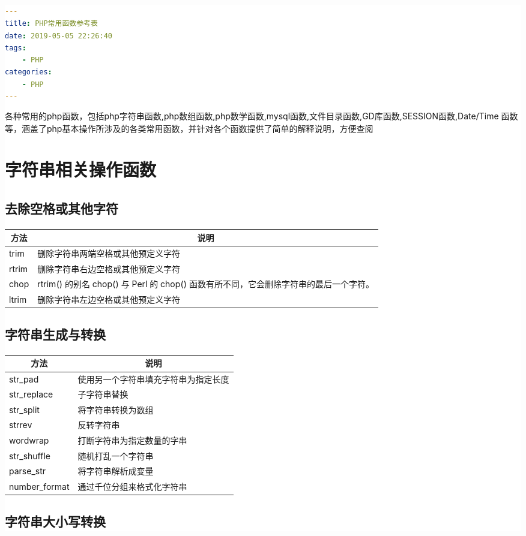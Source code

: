 ```yaml
---
title: PHP常用函数参考表
date: 2019-05-05 22:26:40
tags:
    - PHP
categories:
    - PHP
---
```


各种常用的php函数，包括php字符串函数,php数组函数,php数学函数,mysql函数,文件目录函数,GD库函数,SESSION函数,Date/Time 函数等，涵盖了php基本操作所涉及的各类常用函数，并针对各个函数提供了简单的解释说明，方便查阅



# 字符串相关操作函数

## 去除空格或其他字符

| 方法 | 说明 |
| ---- | ---- |
| trim | 删除字符串两端空格或其他预定义字符 |
| rtrim | 删除字符串右边空格或其他预定义字符 |
| chop | rtrim() 的别名 chop() 与 Perl 的 chop() 函数有所不同，它会删除字符串的最后一个字符。 |
| ltrim | 删除字符串左边空格或其他预定义字符 |

## 字符串生成与转换

| 方法 | 说明 |
| ---- | ---- |
| str_pad | 使用另一个字符串填充字符串为指定长度 |
| str_replace | 子字符串替换 |
| str_split | 将字符串转换为数组 |
| strrev | 反转字符串 |
| wordwrap | 打断字符串为指定数量的字串 |
| str_shuffle | 随机打乱一个字符串 |
| parse_str | 将字符串解析成变量 |
| number_format | 通过千位分组来格式化字符串 |

## 字符串大小写转换
